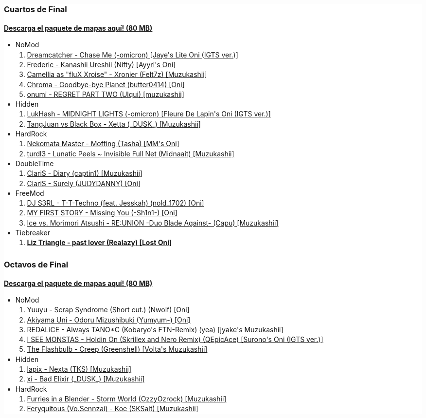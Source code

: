 ### Cuartos de Final

**[Descarga el paquete de mapas aquí! (80 MB)](https://mega.nz/#!2xlzGaDY!hXiqsiHh2U0iooB_5a0wnplYUC72is9m-3ifIYzaXgw)**

- NoMod
  1. [Dreamcatcher - Chase Me (-omicron) \[Jaye's Lite Oni (IGTS ver.)\]](https://osu.ppy.sh/beatmapsets/987174#taiko/2065074)
  2. [Frederic - Kanashii Ureshii (Nifty) \[Ayyri's Oni\]](https://osu.ppy.sh/beatmapsets/640443#taiko/1490351)
  3. [Camellia as "fluX Xroise" - Xronier (Felt7z) \[Muzukashii\]](https://osu.ppy.sh/beatmapsets/925700#taiko/1966652)
  4. [Chroma - Goodbye-bye Planet (butter0414) \[Oni\]](https://osu.ppy.sh/beatmapsets/694474#taiko/1469258)
  5. [onumi - REGRET PART TWO (Ulqui) \[muzukashii\]](https://osu.ppy.sh/beatmapsets/912552#taiko/1908118)
- Hidden
  1. [LukHash - MIDNIGHT LIGHTS (-omicron) \[Fleure De Lapin's Oni (IGTS ver.)\]](https://osu.ppy.sh/beatmapsets/987825#taiko/2066572)
  2. [TangJuan vs Black Box - Xetta (\_DUSK\_) \[Muzukashii\]](https://osu.ppy.sh/beatmapsets/819907#taiko/1718985)
- HardRock
  1. [Nekomata Master - Moffing (Tasha) \[MM's Oni\]](https://osu.ppy.sh/beatmapsets/104880#taiko/283871)
  2. [turdl3 - Lunatic Peels \~ Invisible Full Net (Midnaait) \[Muzukashii\]](https://osu.ppy.sh/beatmapsets/968108#taiko/2025848)
- DoubleTime
  1. [ClariS - Diary (captin1) \[Muzukashii\]](https://osu.ppy.sh/beatmapsets/156168#taiko/382737)
  2. [ClariS - Surely (JUDYDANNY) \[Oni\]](https://osu.ppy.sh/beatmapsets/170359#taiko/412493)
- FreeMod
  1. [DJ S3RL - T-T-Techno (feat. Jesskah) (nold\_1702) \[Oni\]](https://osu.ppy.sh/beatmapsets/83560#taiko/586601)
  2. [MY FIRST STORY - Missing You (-Sh1n1-) \[Oni\]](https://osu.ppy.sh/beatmapsets/869178#taiko/1816549)
  3. [Ice vs. Morimori Atsushi - RE:UNION -Duo Blade Against- (Capu) \[Muzukashii\]](https://osu.ppy.sh/beatmapsets/973031#taiko/2037090)
- Tiebreaker
  1. **[Liz Triangle - past lover (Realazy) \[Lost Oni\]](https://osu.ppy.sh/beatmapsets/608260#taiko/1284600)**

### Octavos de Final

**[Descarga el paquete de mapas aquí! (80 MB)](https://mega.nz/#!WSYUBY4Y!Hts6mX8TLvWtnolG42GhHyBQOHzM0lvMaBg8V0x_vDY)**

- NoMod
  1. [Yuuyu - Scrap Syndrome (Short cut.) (Nwolf) \[Oni\]](https://osu.ppy.sh/beatmapsets/261311#taiko/596741)
  2. [Akiyama Uni - Odoru Mizushibuki (Yumyum-) \[Oni\]](https://osu.ppy.sh/beatmapsets/924849#taiko/1932871)
  3. [REDALiCE - Always TANO\*C (Kobaryo's FTN-Remix) (yea) \[jyake's Muzukashii\]](https://osu.ppy.sh/beatmapsets/690365#taiko/1482770)
  4. [I SEE MONSTAS - Holdin On (Skrillex and Nero Remix) (QEpicAce) \[Surono's Oni (IGTS ver.)\]](https://osu.ppy.sh/beatmapsets/984425#taiko/2059807)
  5. [The Flashbulb - Creep (Greenshell) \[Volta's Muzukashii\]](https://osu.ppy.sh/beatmapsets/966087#taiko/2054858)
- Hidden
  1. [lapix - Nexta (TKS) \[Muzukashii\]](https://osu.ppy.sh/beatmapsets/726669#taiko/1549620)
  2. [xi - Bad Elixir (\_DUSK\_) \[Muzukashii\]](https://osu.ppy.sh/beatmapsets/937808#taiko/1959373)
- HardRock
  1. [Furries in a Blender - Storm World (OzzyOzrock) \[Muzukashii\]](https://osu.ppy.sh/beatmapsets/319805#taiko/711730)
  2. [Feryquitous (Vo.Sennzai) - Koe (SKSalt) \[Muzukashii\]](https://osu.ppy.sh/beatmapsets/933777#taiko/1968634)
